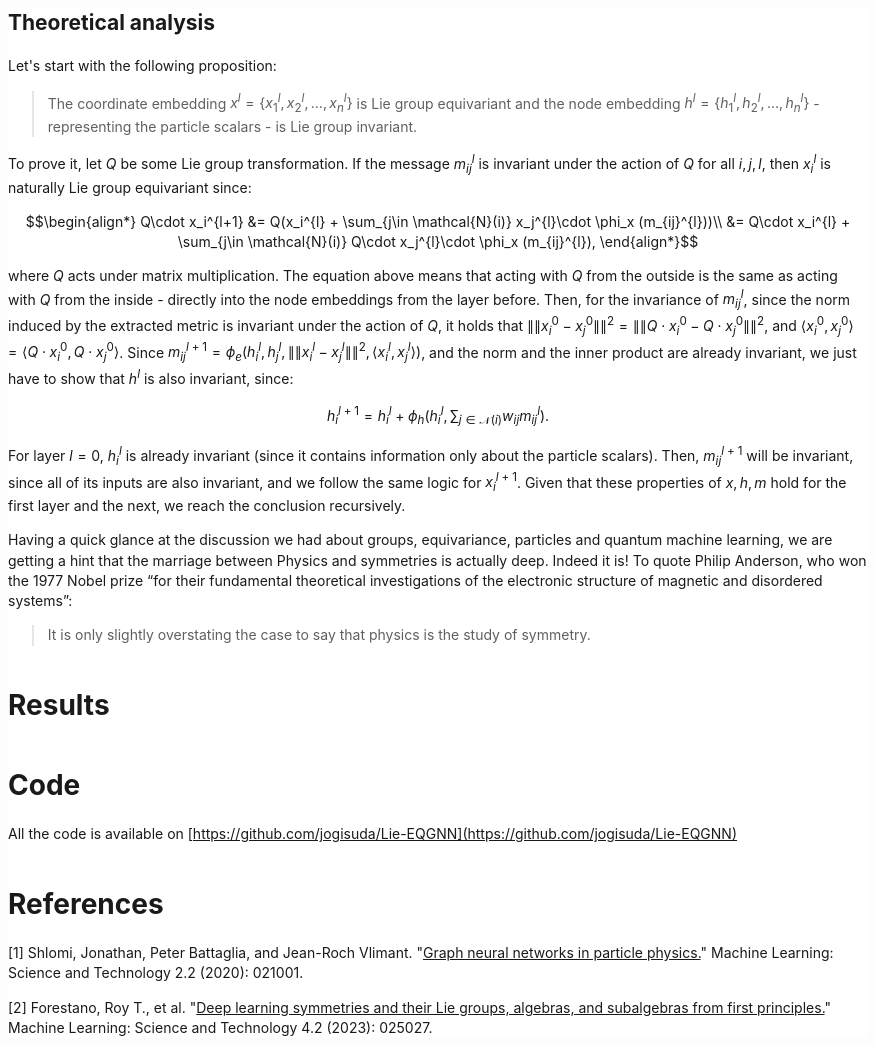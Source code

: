 Theoretical analysis
------

Let's start with the following proposition:

> The coordinate embedding $x^{l} = \{x_1^{l} , x_2^{l} , \dots , x_n^{l}\}$ is Lie group equivariant and the node embedding $h^{l} = \{h_1^{l} , h_2^{l}, \dots , h_n^{l}\}$ - representing the particle scalars - is Lie group invariant.

To prove it, let $Q$ be some Lie group transformation. If the message $m_{ij}^{l}$ is invariant under the action of $Q$ for all $i,j,l,$ then $x_{i}^{l}$ is naturally Lie group equivariant since:

$$\begin{align*}
    Q\cdot x_i^{l+1} &= Q(x_i^{l} + \sum_{j\in \mathcal{N}(i)} x_j^{l}\cdot \phi_x (m_{ij}^{l}))\\
    &= Q\cdot x_i^{l} + \sum_{j\in \mathcal{N}(i)} Q\cdot x_j^{l}\cdot \phi_x (m_{ij}^{l}),
\end{align*}$$

where $Q$ acts under matrix multiplication. The equation above means that acting with $Q$ from the outside is the same as acting with $Q$ from the inside - directly into the node embeddings from the layer before. Then, for the invariance of $m_{ij}^{l}$, since the norm induced by the extracted metric is invariant under the action of $Q$, it holds that $\|\|x_{i}^{0} - x_{j}^{0}\|\|^2 = \|\|Q\cdot x_{i}^{0} - Q\cdot x_{j}^{0}\|\|^2$, and $\langle x_{i}^{0}, x_{j}^{0} \rangle = \langle Q\cdot x_{i}^{0}, Q\cdot x_{j}^{0} \rangle$. Since $m_{ij}^{l+1} = \phi_e(h_i^{l}, h_j^{l}, \|\|x_{i}^{l} - x_{j}^{l}\|\|^2, \langle x_{i}^{l}, x_{j}^{l} \rangle)$, and the norm and the inner product are already invariant, we just have to show that $h^{l}$ is also invariant, since:

$$\begin{equation*}
    h_i^{l+1} = h_i^{l} + \phi_h (h_i^{l}, \sum_{j\in \mathcal{N}(i)} w_{ij} m_{ij}^{l}).
\end{equation*}$$
    
For layer $l=0$, $h_{i}^{l}$ is already invariant (since it contains information only about the particle scalars). Then, $m_{ij}^{l+1}$ will be invariant, since all of its inputs are also invariant, and we follow the same logic for $x_{i}^{l+1}$. Given that these properties of $x,h,m$ hold for the first layer and the next, we reach the conclusion recursively.

Having a quick glance at the discussion we had about groups, equivariance, particles and quantum machine learning, we are getting a hint that the marriage between Physics and symmetries is actually deep. Indeed it is! To quote Philip Anderson, who won the 1977 Nobel prize “for their fundamental theoretical investigations of the electronic structure of magnetic and disordered systems”:

> It is only slightly overstating the case to say that physics is the study of symmetry.

Results
======

Code
======
All the code is available on [https://github.com/jogisuda/Lie-EQGNN](https://github.com/jogisuda/Lie-EQGNN)

References
======
[1] Shlomi, Jonathan, Peter Battaglia, and Jean-Roch Vlimant. "[Graph neural networks in particle physics.](https://arxiv.org/abs/2007.13681)" Machine Learning: Science and Technology 2.2 (2020): 021001.

[2] Forestano, Roy T., et al. "[Deep learning symmetries and their Lie groups, algebras, and subalgebras from first principles.](https://arxiv.org/abs/2301.05638)" Machine Learning: Science and Technology 4.2 (2023): 025027.
